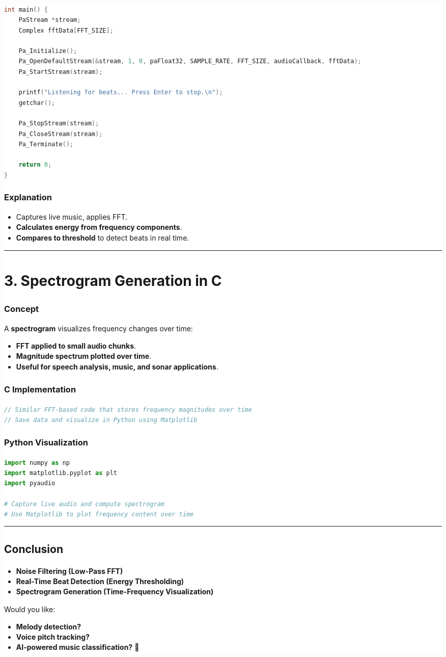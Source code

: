```c
int main() {
    PaStream *stream;
    Complex fftData[FFT_SIZE];

    Pa_Initialize();
    Pa_OpenDefaultStream(&stream, 1, 0, paFloat32, SAMPLE_RATE, FFT_SIZE, audioCallback, fftData);
    Pa_StartStream(stream);

    printf("Listening for beats... Press Enter to stop.\n");
    getchar();

    Pa_StopStream(stream);
    Pa_CloseStream(stream);
    Pa_Terminate();
    
    return 0;
}
```

### **Explanation**
- Captures live music, applies FFT.
- **Calculates energy from frequency components**.
- **Compares to threshold** to detect beats in real time.

---

# **3. Spectrogram Generation in C**
### **Concept**
A **spectrogram** visualizes frequency changes over time:
- **FFT applied to small audio chunks**.
- **Magnitude spectrum plotted over time**.
- **Useful for speech analysis, music, and sonar applications**.

### **C Implementation**
```c
// Similar FFT-based code that stores frequency magnitudes over time
// Save data and visualize in Python using Matplotlib
```
### **Python Visualization**
```python
import numpy as np
import matplotlib.pyplot as plt
import pyaudio

# Capture live audio and compute spectrogram
# Use Matplotlib to plot frequency content over time
```

---

## **Conclusion**
- **Noise Filtering (Low-Pass FFT)**
- **Real-Time Beat Detection (Energy Thresholding)**
- **Spectrogram Generation (Time-Frequency Visualization)**

Would you like:
- **Melody detection?**
- **Voice pitch tracking?**
- **AI-powered music classification?** 🚀

